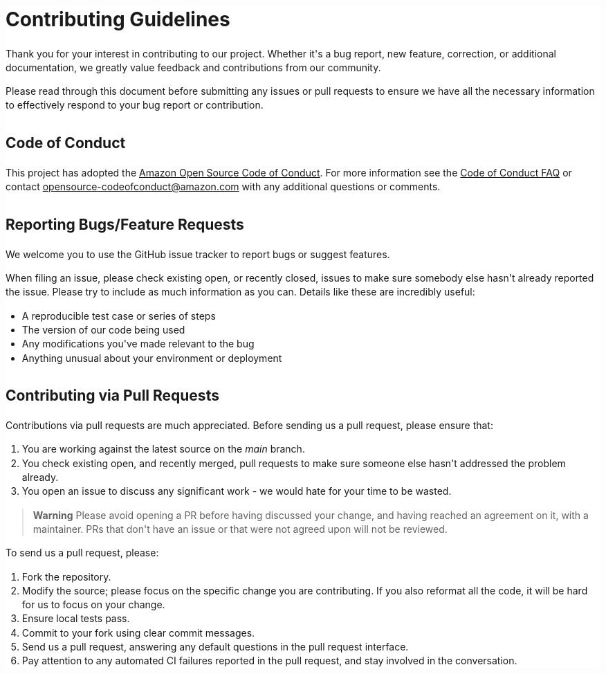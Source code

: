 # Contributing Guidelines

Thank you for your interest in contributing to our project. Whether it's a bug report, new feature, correction, or additional documentation, we greatly value feedback and contributions from our community.

Please read through this document before submitting any issues or pull requests to ensure we have all the necessary
information to effectively respond to your bug report or contribution.

## Code of Conduct

This project has adopted the [Amazon Open Source Code of Conduct](https://aws.github.io/code-of-conduct).
For more information see the [Code of Conduct FAQ](https://aws.github.io/code-of-conduct-faq) or contact
opensource-codeofconduct@amazon.com with any additional questions or comments.

## Reporting Bugs/Feature Requests

We welcome you to use the GitHub issue tracker to report bugs or suggest features.

When filing an issue, please check existing open, or recently closed, issues to make sure somebody else hasn't already
reported the issue. Please try to include as much information as you can. Details like these are incredibly useful:

- A reproducible test case or series of steps
- The version of our code being used
- Any modifications you've made relevant to the bug
- Anything unusual about your environment or deployment

## Contributing via Pull Requests

Contributions via pull requests are much appreciated. Before sending us a pull request, please ensure that:

1. You are working against the latest source on the _main_ branch.
2. You check existing open, and recently merged, pull requests to make sure someone else hasn't addressed the problem already.
3. You open an issue to discuss any significant work - we would hate for your time to be wasted.

> **Warning**
> Please avoid opening a PR before having discussed your change, and having reached an agreement on it, with a maintainer. PRs that don't have an issue or that were not agreed upon will not be reviewed.

To send us a pull request, please:

1. Fork the repository.
2. Modify the source; please focus on the specific change you are contributing. If you also reformat all the code, it will be hard for us to focus on your change.
3. Ensure local tests pass.
4. Commit to your fork using clear commit messages.
5. Send us a pull request, answering any default questions in the pull request interface.
6. Pay attention to any automated CI failures reported in the pull request, and stay involved in the conversation.
